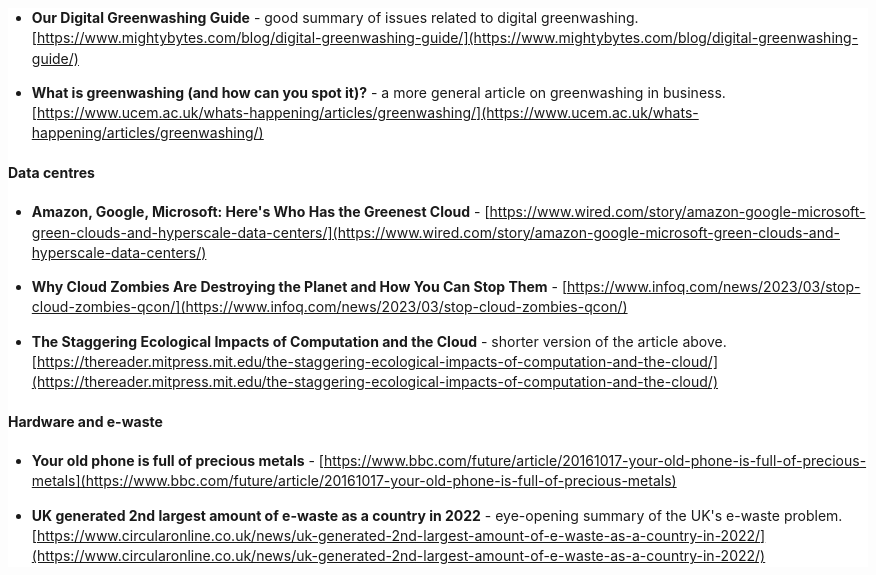   

  

*  **Our Digital Greenwashing Guide** - good summary of issues related to digital greenwashing. [https://www.mightybytes.com/blog/digital-greenwashing-guide/](https://www.mightybytes.com/blog/digital-greenwashing-guide/)

  

  

*  **What is greenwashing (and how can you spot it)?** - a more general article on greenwashing in business. [https://www.ucem.ac.uk/whats-happening/articles/greenwashing/](https://www.ucem.ac.uk/whats-happening/articles/greenwashing/)

  

  

#### Data centres

  

  

*  **Amazon, Google, Microsoft: Here's Who Has the Greenest Cloud** - [https://www.wired.com/story/amazon-google-microsoft-green-clouds-and-hyperscale-data-centers/](https://www.wired.com/story/amazon-google-microsoft-green-clouds-and-hyperscale-data-centers/)

  

  

*  **Why Cloud Zombies Are Destroying the Planet and How You Can Stop Them** - [https://www.infoq.com/news/2023/03/stop-cloud-zombies-qcon/](https://www.infoq.com/news/2023/03/stop-cloud-zombies-qcon/)

  

  

*  **The Staggering Ecological Impacts of Computation and the Cloud** - shorter version of the article above. [https://thereader.mitpress.mit.edu/the-staggering-ecological-impacts-of-computation-and-the-cloud/](https://thereader.mitpress.mit.edu/the-staggering-ecological-impacts-of-computation-and-the-cloud/)

  

  

#### Hardware and e-waste

  

  

*  **Your old phone is full of precious metals** - [https://www.bbc.com/future/article/20161017-your-old-phone-is-full-of-precious-metals](https://www.bbc.com/future/article/20161017-your-old-phone-is-full-of-precious-metals)

  

  

*  **UK generated 2nd largest amount of e-waste as a country in 2022** - eye-opening summary of the UK's e-waste problem. [https://www.circularonline.co.uk/news/uk-generated-2nd-largest-amount-of-e-waste-as-a-country-in-2022/](https://www.circularonline.co.uk/news/uk-generated-2nd-largest-amount-of-e-waste-as-a-country-in-2022/)

  